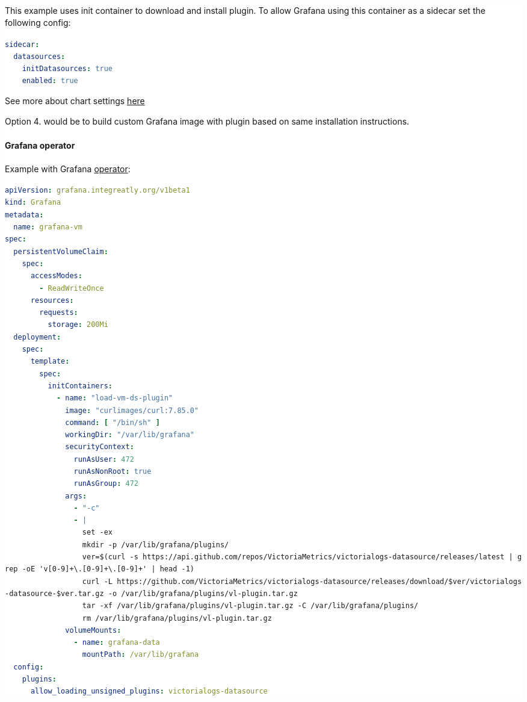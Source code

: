This example uses init container to download and install plugin. To allow Grafana using this container as a sidecar set the following config:

```yaml
sidecar:
  datasources:
    initDatasources: true
    enabled: true
```

See more about chart settings [here](https://github.com/grafana/helm-charts/blob/541d97051de87a309362e02d08741ffc868cfcd6/charts/grafana/values.yaml)

Option 4. would be to build custom Grafana image with plugin based on same installation instructions.

#### Grafana operator

Example with Grafana [operator](https://github.com/grafana-operator/grafana-operator):

```yaml
apiVersion: grafana.integreatly.org/v1beta1
kind: Grafana
metadata:
  name: grafana-vm
spec:
  persistentVolumeClaim:
    spec:
      accessModes:
        - ReadWriteOnce
      resources:
        requests:
          storage: 200Mi
  deployment:
    spec:
      template:
        spec:
          initContainers:
            - name: "load-vm-ds-plugin"
              image: "curlimages/curl:7.85.0"
              command: [ "/bin/sh" ]
              workingDir: "/var/lib/grafana"
              securityContext:
                runAsUser: 472 
                runAsNonRoot: true
                runAsGroup: 472 
              args:
                - "-c"
                - |
                  set -ex
                  mkdir -p /var/lib/grafana/plugins/
                  ver=$(curl -s https://api.github.com/repos/VictoriaMetrics/victorialogs-datasource/releases/latest | grep -oE 'v[0-9]+\.[0-9]+\.[0-9]+' | head -1)
                  curl -L https://github.com/VictoriaMetrics/victorialogs-datasource/releases/download/$ver/victorialogs-datasource-$ver.tar.gz -o /var/lib/grafana/plugins/vl-plugin.tar.gz
                  tar -xf /var/lib/grafana/plugins/vl-plugin.tar.gz -C /var/lib/grafana/plugins/
                  rm /var/lib/grafana/plugins/vl-plugin.tar.gz
              volumeMounts:
                - name: grafana-data
                  mountPath: /var/lib/grafana
  config:
    plugins:
      allow_loading_unsigned_plugins: victorialogs-datasource
```
